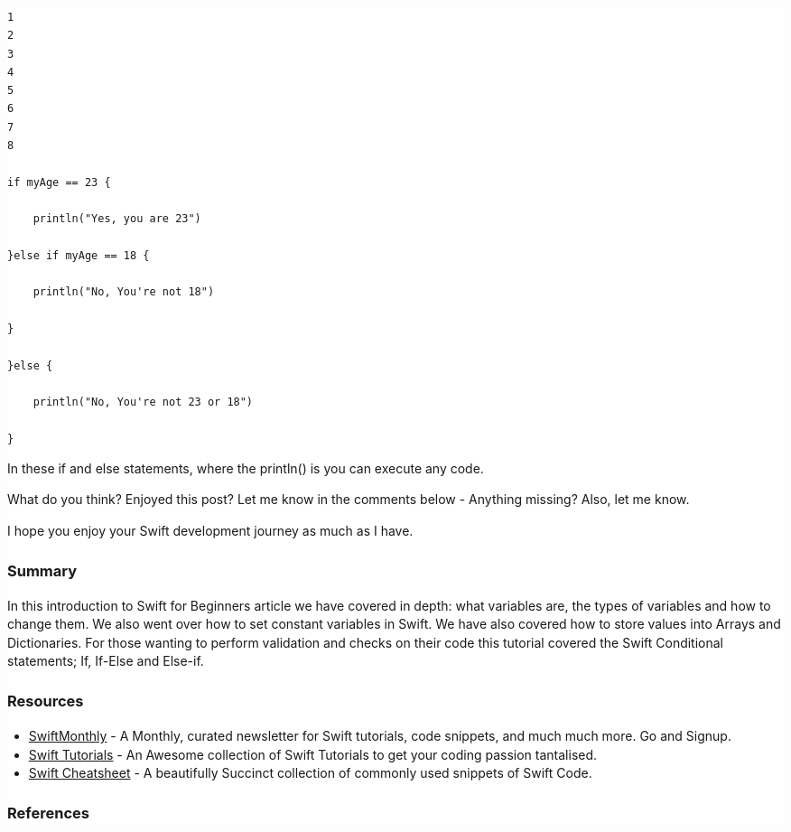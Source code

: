     
    1  
    2  
    3  
    4  
    5  
    6  
    7  
    8  
    
    if myAge == 23 {  
    
        println("Yes, you are 23")  
    
    }else if myAge == 18 {  
    
        println("No, You're not 18")  
    
    }  
    
    }else {  
    
        println("No, You're not 23 or 18")  
    
    }
    
    
    

In these if and else statements, where the println() is you can execute any code.

What do you think? Enjoyed this post? Let me know in the comments below - Anything missing? Also, let me know.

I hope you enjoy your Swift development journey as much as I have.

### Summary

In this introduction to Swift for Beginners article we have covered in depth: what variables are, the types of variables and how to change them. We also went over how to set constant variables in Swift. We have also covered how to store values into Arrays and Dictionaries. For those wanting to perform validation and checks on their code this tutorial covered the Swift Conditional statements; If, If-Else and Else-if.

### Resources

  * [SwiftMonthly](http://swiftmonthly.com) - A Monthly, curated newsletter for Swift tutorials, code snippets, and much much more. Go and Signup.
  * [Swift Tutorials](http://ios-blog.co.uk/tutorials/swift) - An Awesome collection of Swift Tutorials to get your coding passion tantalised. 
  * [Swift Cheatsheet](http://swift-cheatsheet.co.uk) - A beautifully Succinct collection of commonly used snippets of Swift Code.

### References
